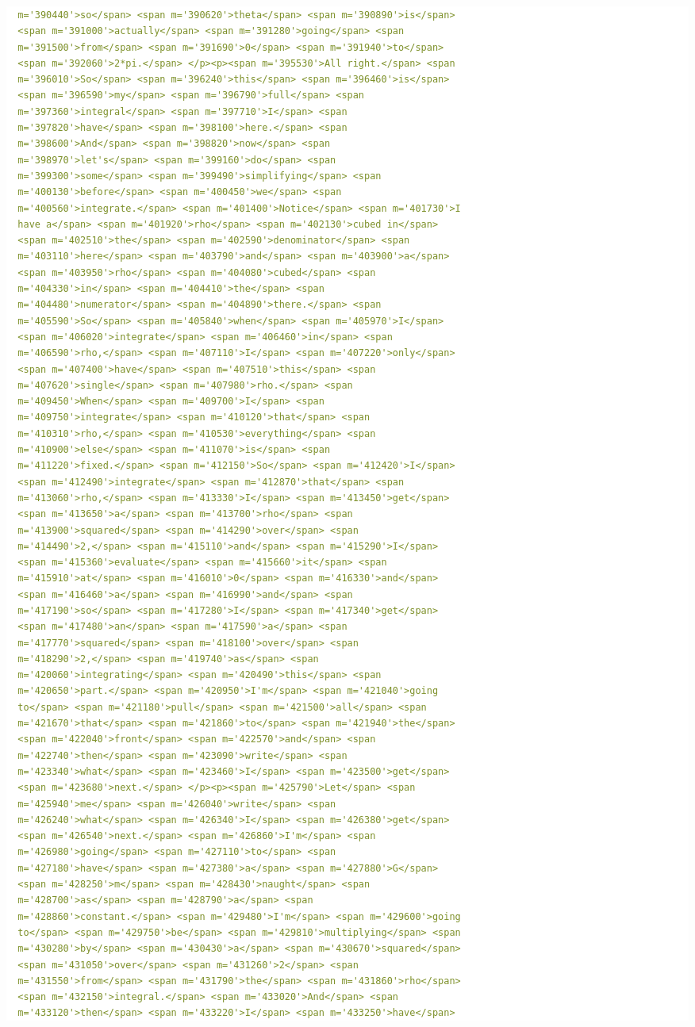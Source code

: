 ```yaml
  m='390440'>so</span> <span m='390620'>theta</span> <span m='390890'>is</span>
  <span m='391000'>actually</span> <span m='391280'>going</span> <span
  m='391500'>from</span> <span m='391690'>0</span> <span m='391940'>to</span>
  <span m='392060'>2*pi.</span> </p><p><span m='395530'>All right.</span> <span
  m='396010'>So</span> <span m='396240'>this</span> <span m='396460'>is</span>
  <span m='396590'>my</span> <span m='396790'>full</span> <span
  m='397360'>integral</span> <span m='397710'>I</span> <span
  m='397820'>have</span> <span m='398100'>here.</span> <span
  m='398600'>And</span> <span m='398820'>now</span> <span
  m='398970'>let's</span> <span m='399160'>do</span> <span
  m='399300'>some</span> <span m='399490'>simplifying</span> <span
  m='400130'>before</span> <span m='400450'>we</span> <span
  m='400560'>integrate.</span> <span m='401400'>Notice</span> <span m='401730'>I
  have a</span> <span m='401920'>rho</span> <span m='402130'>cubed in</span>
  <span m='402510'>the</span> <span m='402590'>denominator</span> <span
  m='403110'>here</span> <span m='403790'>and</span> <span m='403900'>a</span>
  <span m='403950'>rho</span> <span m='404080'>cubed</span> <span
  m='404330'>in</span> <span m='404410'>the</span> <span
  m='404480'>numerator</span> <span m='404890'>there.</span> <span
  m='405590'>So</span> <span m='405840'>when</span> <span m='405970'>I</span>
  <span m='406020'>integrate</span> <span m='406460'>in</span> <span
  m='406590'>rho,</span> <span m='407110'>I</span> <span m='407220'>only</span>
  <span m='407400'>have</span> <span m='407510'>this</span> <span
  m='407620'>single</span> <span m='407980'>rho.</span> <span
  m='409450'>When</span> <span m='409700'>I</span> <span
  m='409750'>integrate</span> <span m='410120'>that</span> <span
  m='410310'>rho,</span> <span m='410530'>everything</span> <span
  m='410900'>else</span> <span m='411070'>is</span> <span
  m='411220'>fixed.</span> <span m='412150'>So</span> <span m='412420'>I</span>
  <span m='412490'>integrate</span> <span m='412870'>that</span> <span
  m='413060'>rho,</span> <span m='413330'>I</span> <span m='413450'>get</span>
  <span m='413650'>a</span> <span m='413700'>rho</span> <span
  m='413900'>squared</span> <span m='414290'>over</span> <span
  m='414490'>2,</span> <span m='415110'>and</span> <span m='415290'>I</span>
  <span m='415360'>evaluate</span> <span m='415660'>it</span> <span
  m='415910'>at</span> <span m='416010'>0</span> <span m='416330'>and</span>
  <span m='416460'>a</span> <span m='416990'>and</span> <span
  m='417190'>so</span> <span m='417280'>I</span> <span m='417340'>get</span>
  <span m='417480'>an</span> <span m='417590'>a</span> <span
  m='417770'>squared</span> <span m='418100'>over</span> <span
  m='418290'>2,</span> <span m='419740'>as</span> <span
  m='420060'>integrating</span> <span m='420490'>this</span> <span
  m='420650'>part.</span> <span m='420950'>I'm</span> <span m='421040'>going
  to</span> <span m='421180'>pull</span> <span m='421500'>all</span> <span
  m='421670'>that</span> <span m='421860'>to</span> <span m='421940'>the</span>
  <span m='422040'>front</span> <span m='422570'>and</span> <span
  m='422740'>then</span> <span m='423090'>write</span> <span
  m='423340'>what</span> <span m='423460'>I</span> <span m='423500'>get</span>
  <span m='423680'>next.</span> </p><p><span m='425790'>Let</span> <span
  m='425940'>me</span> <span m='426040'>write</span> <span
  m='426240'>what</span> <span m='426340'>I</span> <span m='426380'>get</span>
  <span m='426540'>next.</span> <span m='426860'>I'm</span> <span
  m='426980'>going</span> <span m='427110'>to</span> <span
  m='427180'>have</span> <span m='427380'>a</span> <span m='427880'>G</span>
  <span m='428250'>m</span> <span m='428430'>naught</span> <span
  m='428700'>as</span> <span m='428790'>a</span> <span
  m='428860'>constant.</span> <span m='429480'>I'm</span> <span m='429600'>going
  to</span> <span m='429750'>be</span> <span m='429810'>multiplying</span> <span
  m='430280'>by</span> <span m='430430'>a</span> <span m='430670'>squared</span>
  <span m='431050'>over</span> <span m='431260'>2</span> <span
  m='431550'>from</span> <span m='431790'>the</span> <span m='431860'>rho</span>
  <span m='432150'>integral.</span> <span m='433020'>And</span> <span
  m='433120'>then</span> <span m='433220'>I</span> <span m='433250'>have</span>
```